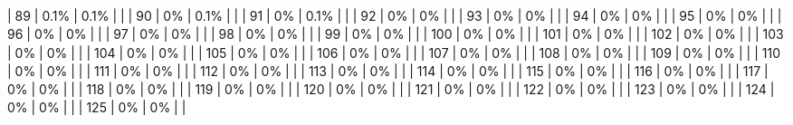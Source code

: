 | 89 | 0.1% | 0.1% |  |
| 90 | 0% | 0.1% |  |
| 91 | 0% | 0.1% |  |
| 92 | 0% | 0% |  |
| 93 | 0% | 0% |  |
| 94 | 0% | 0% |  |
| 95 | 0% | 0% |  |
| 96 | 0% | 0% |  |
| 97 | 0% | 0% |  |
| 98 | 0% | 0% |  |
| 99 | 0% | 0% |  |
| 100 | 0% | 0% |  |
| 101 | 0% | 0% |  |
| 102 | 0% | 0% |  |
| 103 | 0% | 0% |  |
| 104 | 0% | 0% |  |
| 105 | 0% | 0% |  |
| 106 | 0% | 0% |  |
| 107 | 0% | 0% |  |
| 108 | 0% | 0% |  |
| 109 | 0% | 0% |  |
| 110 | 0% | 0% |  |
| 111 | 0% | 0% |  |
| 112 | 0% | 0% |  |
| 113 | 0% | 0% |  |
| 114 | 0% | 0% |  |
| 115 | 0% | 0% |  |
| 116 | 0% | 0% |  |
| 117 | 0% | 0% |  |
| 118 | 0% | 0% |  |
| 119 | 0% | 0% |  |
| 120 | 0% | 0% |  |
| 121 | 0% | 0% |  |
| 122 | 0% | 0% |  |
| 123 | 0% | 0% |  |
| 124 | 0% | 0% |  |
| 125 | 0% | 0% |  |